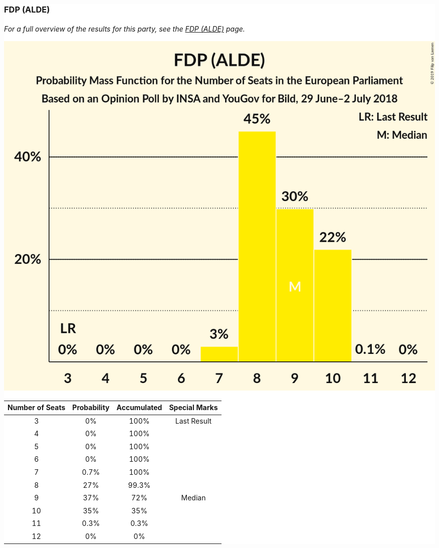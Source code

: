 ### FDP (ALDE)

*For a full overview of the results for this party, see the [FDP (ALDE)](party-fdpalde.html) page.*

![Graph with seats probability mass function not yet produced](2018-07-02-INSAandYouGov-seats-pmf-fdpalde.png "Seats Probability Mass Function")

| Number of Seats | Probability | Accumulated | Special Marks |
|:---------------:|:-----------:|:-----------:|:-------------:|
| 3 | 0% | 100% | Last Result |
| 4 | 0% | 100% |  |
| 5 | 0% | 100% |  |
| 6 | 0% | 100% |  |
| 7 | 0.7% | 100% |  |
| 8 | 27% | 99.3% |  |
| 9 | 37% | 72% | Median |
| 10 | 35% | 35% |  |
| 11 | 0.3% | 0.3% |  |
| 12 | 0% | 0% |  |
